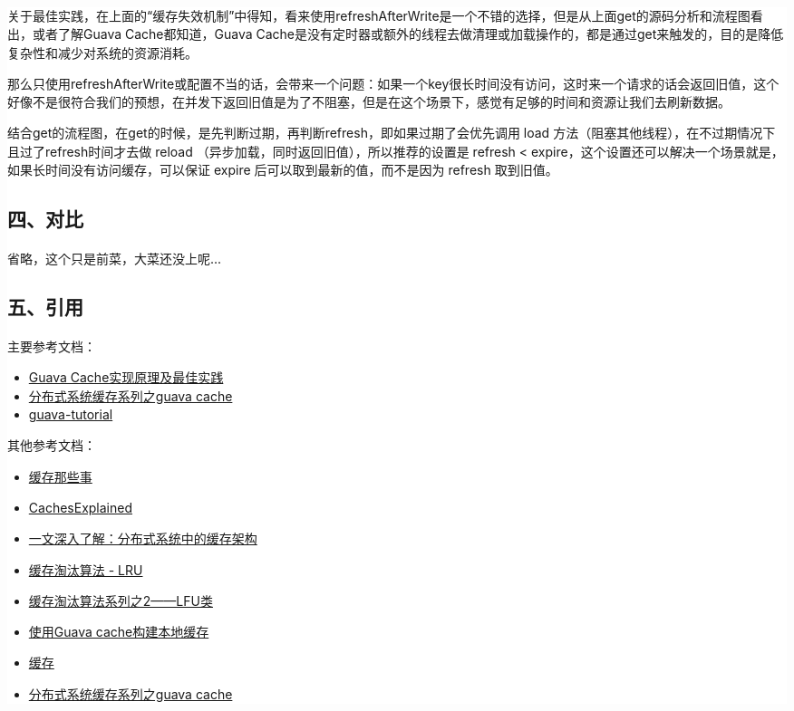 关于最佳实践，在上面的“缓存失效机制”中得知，看来使用refreshAfterWrite是一个不错的选择，但是从上面get的源码分析和流程图看出，或者了解Guava Cache都知道，Guava Cache是没有定时器或额外的线程去做清理或加载操作的，都是通过get来触发的，目的是降低复杂性和减少对系统的资源消耗。

那么只使用refreshAfterWrite或配置不当的话，会带来一个问题：如果一个key很长时间没有访问，这时来一个请求的话会返回旧值，这个好像不是很符合我们的预想，在并发下返回旧值是为了不阻塞，但是在这个场景下，感觉有足够的时间和资源让我们去刷新数据。

结合get的流程图，在get的时候，是先判断过期，再判断refresh，即如果过期了会优先调用 load 方法（阻塞其他线程），在不过期情况下且过了refresh时间才去做 reload （异步加载，同时返回旧值），所以推荐的设置是 refresh < expire，这个设置还可以解决一个场景就是，如果长时间没有访问缓存，可以保证 expire 后可以取到最新的值，而不是因为 refresh 取到旧值。

## 四、对比

省略，这个只是前菜，大菜还没上呢...

## 五、引用

主要参考文档：

- [Guava Cache实现原理及最佳实践](https://albenw.github.io/posts/df42dc84/)
- [分布式系统缓存系列之guava cache](https://www.cnblogs.com/linlinismine/p/9349343.html)
- [guava-tutorial](https://wizardforcel.gitbooks.io/guava-tutorial/content/13.html)

其他参考文档：



- [缓存那些事](https://tech.meituan.com/2017/03/17/cache-about.html)

- [CachesExplained](https://github.com/google/guava/wiki/CachesExplained)

- [一文深入了解：分布式系统中的缓存架构](https://juejin.im/entry/5b59615a5188251af86bf5c9)

- [缓存淘汰算法 - LRU](https://johng.cn/lru-brief/)

- [缓存淘汰算法系列之2——LFU类](https://blog.csdn.net/yunhua_lee/article/details/7648549)

- [使用Guava cache构建本地缓存](https://my.oschina.net/u/2270476/blog/1805749)

- [缓存](https://wizardforcel.gitbooks.io/guava-tutorial/content/13.html)

- [分布式系统缓存系列之guava cache](https://www.cnblogs.com/linlinismine/p/9349343.html)